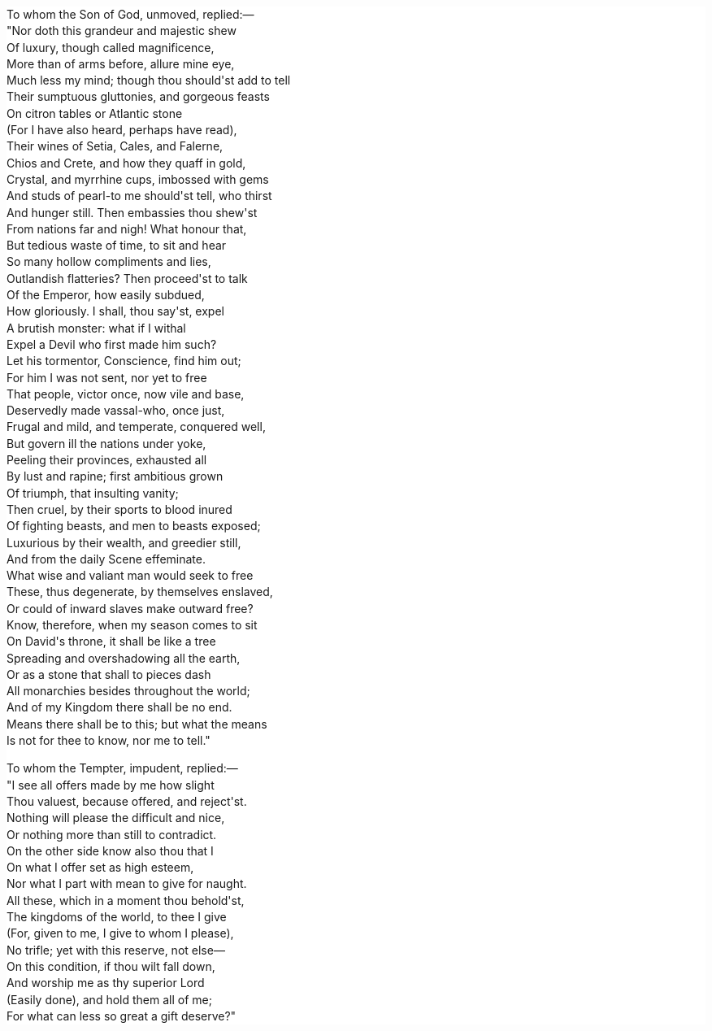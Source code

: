 To whom the Son of God, unmoved, replied:—<br/>
"Nor doth this grandeur and majestic shew<br/>
Of luxury, though called magnificence,<br/>
More than of arms before, allure mine eye,<br/>
Much less my mind; though thou should'st add to tell<br/>
Their sumptuous gluttonies, and gorgeous feasts<br/>
On citron tables or Atlantic stone<br/>
(For I have also heard, perhaps have read),<br/>
Their wines of Setia, Cales, and Falerne,<br/>
Chios and Crete, and how they quaff in gold,<br/>
Crystal, and myrrhine cups, imbossed with gems<br/>
And studs of pearl-to me should'st tell, who thirst<br/>
And hunger still. Then embassies thou shew'st<br/>
From nations far and nigh! What honour that,<br/>
But tedious waste of time, to sit and hear<br/>
So many hollow compliments and lies,<br/>
Outlandish flatteries? Then proceed'st to talk<br/>
Of the Emperor, how easily subdued,<br/>
How gloriously. I shall, thou say'st, expel<br/>
A brutish monster: what if I withal<br/>
Expel a Devil who first made him such?<br/>
Let his tormentor, Conscience, find him out;<br/>
For him I was not sent, nor yet to free<br/>
That people, victor once, now vile and base,<br/>
Deservedly made vassal-who, once just,<br/>
Frugal and mild, and temperate, conquered well,<br/>
But govern ill the nations under yoke,<br/>
Peeling their provinces, exhausted all<br/>
By lust and rapine; first ambitious grown<br/>
Of triumph, that insulting vanity;<br/>
Then cruel, by their sports to blood inured<br/>
Of fighting beasts, and men to beasts exposed;<br/>
Luxurious by their wealth, and greedier still,<br/>
And from the daily Scene effeminate.<br/>
What wise and valiant man would seek to free<br/>
These, thus degenerate, by themselves enslaved,<br/>
Or could of inward slaves make outward free?<br/>
Know, therefore, when my season comes to sit<br/>
On David's throne, it shall be like a tree<br/>
Spreading and overshadowing all the earth,<br/>
Or as a stone that shall to pieces dash<br/>
All monarchies besides throughout the world;<br/>
And of my Kingdom there shall be no end.<br/>
Means there shall be to this; but what the means<br/>
Is not for thee to know, nor me to tell."

To whom the Tempter, impudent, replied:—<br/>
"I see all offers made by me how slight<br/>
Thou valuest, because offered, and reject'st.<br/>
Nothing will please the difficult and nice,<br/>
Or nothing more than still to contradict.<br/>
On the other side know also thou that I<br/>
On what I offer set as high esteem,<br/>
Nor what I part with mean to give for naught.<br/>
All these, which in a moment thou behold'st,<br/>
The kingdoms of the world, to thee I give<br/>
(For, given to me, I give to whom I please),<br/>
No trifle; yet with this reserve, not else—<br/>
On this condition, if thou wilt fall down,<br/>
And worship me as thy superior Lord<br/>
(Easily done), and hold them all of me;<br/>
For what can less so great a gift deserve?"
